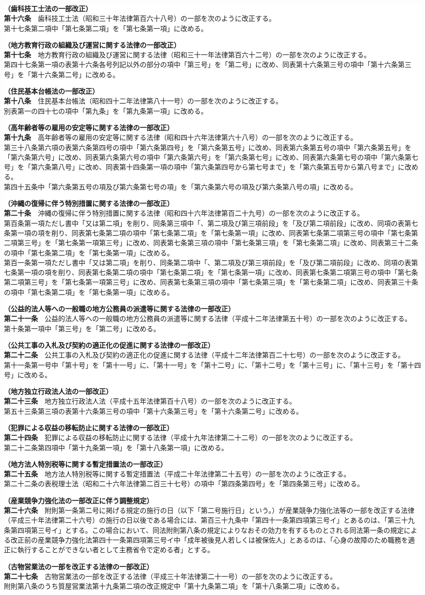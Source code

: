 **（歯科技工士法の一部改正）**  
**第十六条**　歯科技工士法（昭和三十年法律第百六十八号）の一部を次のように改正する。  
第十七条第二項中「第七条第二項」を「第七条第一項」に改める。  
  
**（地方教育行政の組織及び運営に関する法律の一部改正）**  
**第十七条**　地方教育行政の組織及び運営に関する法律（昭和三十一年法律第百六十二号）の一部を次のように改正する。  
第四十七条第一項の表第十六条各号列記以外の部分の項中「第三号」を「第二号」に改め、同表第十六条第三号の項中「第十六条第三号」を「第十六条第二号」に改める。  
  
**（住民基本台帳法の一部改正）**  
**第十八条**　住民基本台帳法（昭和四十二年法律第八十一号）の一部を次のように改正する。  
別表第一の四十七の項中「第九条」を「第九条第一項」に改める。  
  
**（高年齢者等の雇用の安定等に関する法律の一部改正）**  
**第十九条**　高年齢者等の雇用の安定等に関する法律（昭和四十六年法律第六十八号）の一部を次のように改正する。  
第三十八条第六項の表第六条第四号の項中「第六条第四号」を「第六条第五号」に改め、同表第六条第五号の項中「第六条第五号」を「第六条第六号」に改め、同表第六条第六号の項中「第六条第六号」を「第六条第七号」に改め、同表第六条第七号の項中「第六条第七号」を「第六条第八号」に改め、同表第十四条第一項の項中「第六条第四号から第七号まで」を「第六条第五号から第八号まで」に改める。  
第四十五条中「第六条第五号の項及び第六条第七号の項」を「第六条第六号の項及び第六条第八号の項」に改める。  
  
**（沖縄の復帰に伴う特別措置に関する法律の一部改正）**  
**第二十条**　沖縄の復帰に伴う特別措置に関する法律（昭和四十六年法律第百二十九号）の一部を次のように改正する。  
第百条第一項ただし書中「又は第二項」を削り、同条第三項中「、第二項及び第三項前段」を「及び第二項前段」に改め、同項の表第七条第一項の項を削り、同表第七条第二項の項中「第七条第二項」を「第七条第一項」に改め、同表第七条第二項第三号の項中「第七条第二項第三号」を「第七条第一項第三号」に改め、同表第七条第三項の項中「第七条第三項」を「第七条第二項」に改め、同表第三十二条の項中「第七条第二項」を「第七条第一項」に改める。  
第百一条第一項ただし書中「又は第二項」を削り、同条第二項中「、第二項及び第三項前段」を「及び第二項前段」に改め、同項の表第七条第一項の項を削り、同表第七条第二項の項中「第七条第二項」を「第七条第一項」に改め、同表第七条第二項第三号の項中「第七条第二項第三号」を「第七条第一項第三号」に改め、同表第七条第三項の項中「第七条第三項」を「第七条第二項」に改め、同表第三十条の項中「第七条第二項」を「第七条第一項」に改める。  
  
**（公益的法人等への一般職の地方公務員の派遣等に関する法律の一部改正）**  
**第二十一条**　公益的法人等への一般職の地方公務員の派遣等に関する法律（平成十二年法律第五十号）の一部を次のように改正する。  
第十条第一項中「第三号」を「第二号」に改める。  
  
**（公共工事の入札及び契約の適正化の促進に関する法律の一部改正）**  
**第二十二条**　公共工事の入札及び契約の適正化の促進に関する法律（平成十二年法律第百二十七号）の一部を次のように改正する。  
第十一条第一号中「第十号」を「第十一号」に、「第十一号」を「第十二号」に、「第十二号」を「第十三号」に、「第十三号」を「第十四号」に改める。  
  
**（地方独立行政法人法の一部改正）**  
**第二十三条**　地方独立行政法人法（平成十五年法律第百十八号）の一部を次のように改正する。  
第五十三条第三項の表第十六条第三号の項中「第十六条第三号」を「第十六条第二号」に改める。  
  
**（犯罪による収益の移転防止に関する法律の一部改正）**  
**第二十四条**　犯罪による収益の移転防止に関する法律（平成十九年法律第二十二号）の一部を次のように改正する。  
第二十二条第四項中「第十九条第一項」を「第十八条第一項」に改める。  
  
**（地方法人特別税等に関する暫定措置法の一部改正）**  
**第二十五条**　地方法人特別税等に関する暫定措置法（平成二十年法律第二十五号）の一部を次のように改正する。  
第二十二条の表税理士法（昭和二十六年法律第二百三十七号）の項中「第四条第四号」を「第四条第三号」に改める。  
  
**（産業競争力強化法の一部改正に伴う調整規定）**  
**第二十六条**　附則第一条第二号に掲げる規定の施行の日（以下「第二号施行日」という。）が産業競争力強化法等の一部を改正する法律（平成三十年法律第二十六号）の施行の日以後である場合には、第百三十九条中「第四十一条第四項第三号イ」とあるのは、「第三十九条第四項第三号イ」とする。この場合において、同法附則第八条の規定によりなおその効力を有するものとされる同法第一条の規定による改正前の産業競争力強化法第四十一条第四項第三号イ中「成年被後見人若しくは被保佐人」とあるのは、「心身の故障のため職務を適正に執行することができない者として主務省令で定める者」とする。  
  
**（古物営業法の一部を改正する法律の一部改正）**  
**第二十七条**　古物営業法の一部を改正する法律（平成三十年法律第二十一号）の一部を次のように改正する。  
附則第八条のうち質屋営業法第十九条第二項の改正規定中「第十九条第二項」を「第十八条第二項」に改める。  
  